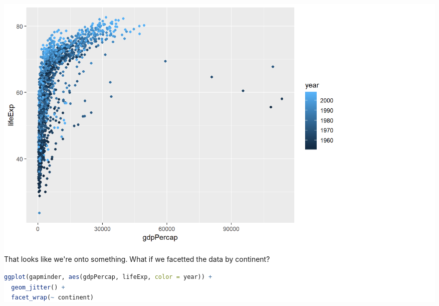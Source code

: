 <img src="03_Exploratory_Data_Analysis_files/figure-html/unnamed-chunk-11-1.png" width="672" />

That looks like we're onto something. What if we facetted the data by continent?


```r
ggplot(gapminder, aes(gdpPercap, lifeExp, color = year)) + 
  geom_jitter() + 
  facet_wrap(~ continent)
```
